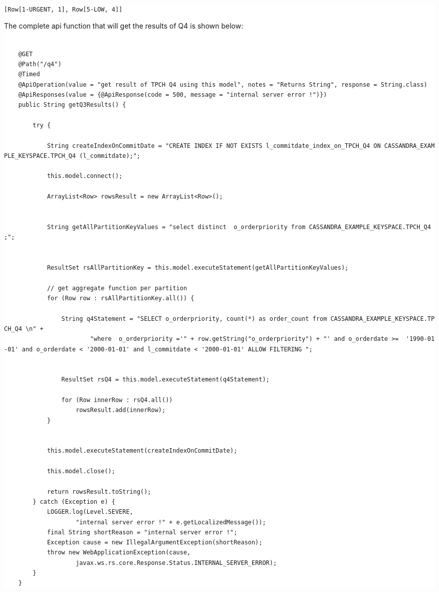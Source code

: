 ````
[Row[1-URGENT, 1], Row[5-LOW, 4]]
````


The complete api function that will get the results of Q4 is shown below:

````

    @GET
    @Path("/q4")
    @Timed
    @ApiOperation(value = "get result of TPCH Q4 using this model", notes = "Returns String", response = String.class)
    @ApiResponses(value = {@ApiResponse(code = 500, message = "internal server error !")})
    public String getQ3Results() {

        try {

            String createIndexOnCommitDate = "CREATE INDEX IF NOT EXISTS l_commitdate_index_on_TPCH_Q4 ON CASSANDRA_EXAMPLE_KEYSPACE.TPCH_Q4 (l_commitdate);";

            this.model.connect();

            ArrayList<Row> rowsResult = new ArrayList<Row>();


            String getAllPartitionKeyValues = "select distinct  o_orderpriority from CASSANDRA_EXAMPLE_KEYSPACE.TPCH_Q4 ;";


            ResultSet rsAllPartitionKey = this.model.executeStatement(getAllPartitionKeyValues);

            // get aggregate function per partition
            for (Row row : rsAllPartitionKey.all()) {

                String q4Statement = "SELECT o_orderpriority, count(*) as order_count from CASSANDRA_EXAMPLE_KEYSPACE.TPCH_Q4 \n" +
                        "where  o_orderpriority ='" + row.getString("o_orderpriority") + "' and o_orderdate >=  '1990-01-01' and o_orderdate < '2000-01-01' and l_commitdate < '2000-01-01' ALLOW FILTERING ";


                ResultSet rsQ4 = this.model.executeStatement(q4Statement);

                for (Row innerRow : rsQ4.all())
                    rowsResult.add(innerRow);
            }


            this.model.executeStatement(createIndexOnCommitDate);

            this.model.close();

            return rowsResult.toString();
        } catch (Exception e) {
            LOGGER.log(Level.SEVERE,
                    "internal server error !" + e.getLocalizedMessage());
            final String shortReason = "internal server error !";
            Exception cause = new IllegalArgumentException(shortReason);
            throw new WebApplicationException(cause,
                    javax.ws.rs.core.Response.Status.INTERNAL_SERVER_ERROR);
        }
    }

````